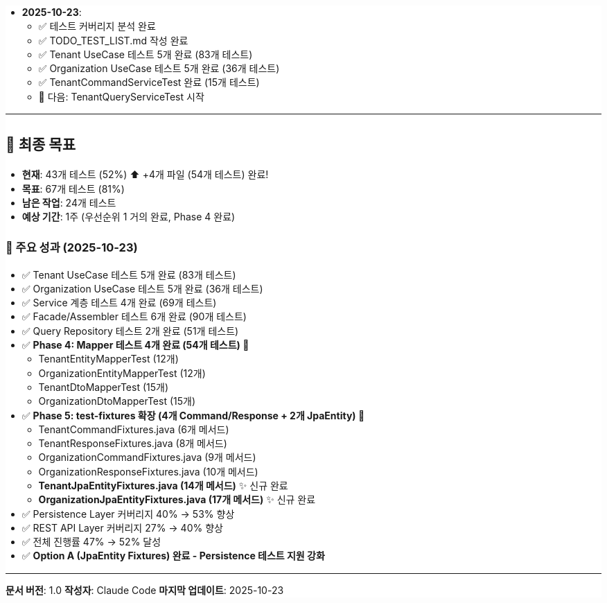 - **2025-10-23**:
  - ✅ 테스트 커버리지 분석 완료
  - ✅ TODO_TEST_LIST.md 작성 완료
  - ✅ Tenant UseCase 테스트 5개 완료 (83개 테스트)
  - ✅ Organization UseCase 테스트 5개 완료 (36개 테스트)
  - ✅ TenantCommandServiceTest 완료 (15개 테스트)
  - 🚧 다음: TenantQueryServiceTest 시작

---

## 🎯 최종 목표

- **현재**: 43개 테스트 (52%) ⬆️ +4개 파일 (54개 테스트) 완료!
- **목표**: 67개 테스트 (81%)
- **남은 작업**: 24개 테스트
- **예상 기간**: 1주 (우선순위 1 거의 완료, Phase 4 완료)

### 📌 주요 성과 (2025-10-23)
- ✅ Tenant UseCase 테스트 5개 완료 (83개 테스트)
- ✅ Organization UseCase 테스트 5개 완료 (36개 테스트)
- ✅ Service 계층 테스트 4개 완료 (69개 테스트)
- ✅ Facade/Assembler 테스트 6개 완료 (90개 테스트)
- ✅ Query Repository 테스트 2개 완료 (51개 테스트)
- ✅ **Phase 4: Mapper 테스트 4개 완료 (54개 테스트) 🎉**
  - TenantEntityMapperTest (12개)
  - OrganizationEntityMapperTest (12개)
  - TenantDtoMapperTest (15개)
  - OrganizationDtoMapperTest (15개)
- ✅ **Phase 5: test-fixtures 확장 (4개 Command/Response + 2개 JpaEntity) 🎉**
  - TenantCommandFixtures.java (6개 메서드)
  - TenantResponseFixtures.java (8개 메서드)
  - OrganizationCommandFixtures.java (9개 메서드)
  - OrganizationResponseFixtures.java (10개 메서드)
  - **TenantJpaEntityFixtures.java (14개 메서드)** ✨ 신규 완료
  - **OrganizationJpaEntityFixtures.java (17개 메서드)** ✨ 신규 완료
- ✅ Persistence Layer 커버리지 40% → 53% 향상
- ✅ REST API Layer 커버리지 27% → 40% 향상
- ✅ 전체 진행률 47% → 52% 달성
- ✅ **Option A (JpaEntity Fixtures) 완료 - Persistence 테스트 지원 강화**

---

**문서 버전**: 1.0
**작성자**: Claude Code
**마지막 업데이트**: 2025-10-23
